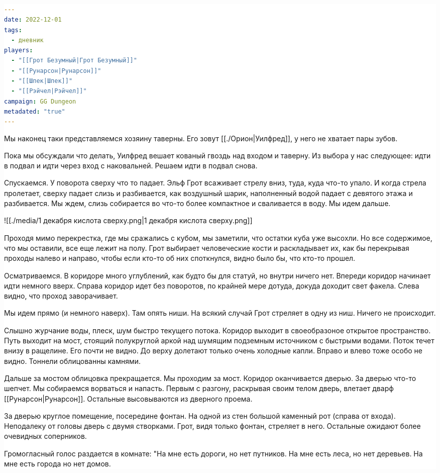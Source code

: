 ```yaml
---
date: 2022-12-01
tags:
  - дневник
players:
  - "[[Грот Безумный|Грот Безумный]]"
  - "[[Рунарсон|Рунарсон]]"
  - "[[Шпек|Шпек]]"
  - "[[Рэйчел|Рэйчел]]"
campaign: GG Dungeon
metadated: "true"
---
```


Мы наконец таки представляемся хозяину таверны. Его зовут [[./Орион|Уилфред]], у него не хватает пары зубов. 

Пока мы обсуждали что делать, Уилфред вешает кованый гвоздь над входом и таверну. Из выбора у нас следующее: идти в подвал и идти через вход с наковальней. Решаем идти в подвал снова.

Спускаемся. У поворота сверху что то падает. Эльф Грот всаживает стрелу вниз, туда, куда что-то упало. И когда стрела пролетает, сверху падает слизь и разбивается, как воздушный шарик, наполненный водой падает с девятого этажа и разбивается. Мы ждем, слизь собирается во что-то более компактное и сваливается в воду. Мы идем дальше.

![[./media/1 декабря кислота сверху.png|1 декабря кислота сверху.png]]

Проходя мимо перекрестка, где мы сражались с кубом, мы заметили, что остатки куба уже высохли. Но все содержимое, что мы оставили, все еще лежит на полу. Грот выбирает человеческие кости и раскладывает их, как бы перекрывая проходы налево и направо, чтобы если кто-то об них споткнулся, видно было бы, что кто-то прошел.

Осматриваемся. В коридоре много углублений, как будто бы для статуй, но внутри ничего нет. Впереди коридор начинает идти немного вверх. Справа коридор идет без поворотов, по крайней мере дотуда, докуда доходит свет факела. Слева видно, что проход заворачивает.

Мы идем прямо (и немного наверх). Там опять ниши. На всякий случай Грот стреляет в одну из ниш. Ничего не происходит.

Слышно журчание воды, плеск, шум быстро текущего потока. Коридор выходит в своеобразоное открытое пространство. Путь выходит на мост, стоящий полукруглой аркой над шумящим подземным источником с быстрыми водами. Поток течет внизу в ращелине. Его почти не видно. До верху долетают только очень холодные капли. Вправо и влево тоже особо не видно. Тоннели облицованны камнями.

Дальше за мостом облицовка прекращается. Мы проходим за мост. Коридор оканчивается дверью. За дверью что-то шепчет. Мы собираемся ворваться и напасть. Первым с разгону, раскрывая своим телом дверь, влетает дварф [[Рунарсон|Рунарсон]]. Остальные высовываются из дверного проема. 

За дверью круглое помещение, посередине фонтан. На одной из стен большой каменный рот (справа от входа). Неподалеку от головы дверь с двумя створками. Грот, видя только фонтан, стреляет в него. Остальные ожидают более очевидных соперников.

Громогласный голос раздается в комнате: "На мне есть дороги, но нет путников. На мне есть леса, но нет деревьев. На мне есть города но нет домов.
